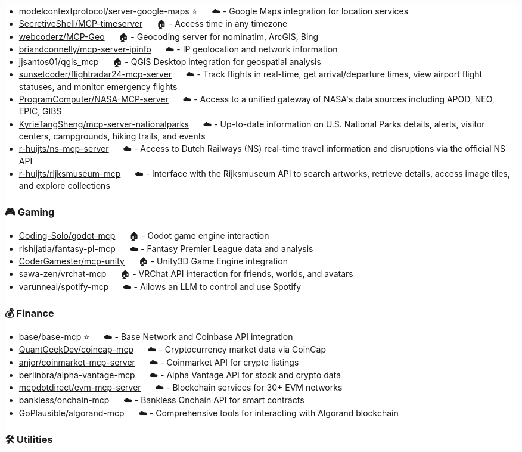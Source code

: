 - [modelcontextprotocol/server-google-maps](https://github.com/modelcontextprotocol/server-google-maps) ⭐ <img src="https://cdn.jsdelivr.net/gh/devicons/devicon/icons/typescript/typescript-original.svg" width="16" height="16"/> ☁️ - Google Maps integration for location services
- [SecretiveShell/MCP-timeserver](https://github.com/SecretiveShell/MCP-timeserver) <img src="https://cdn.jsdelivr.net/gh/devicons/devicon/icons/python/python-original.svg" width="16" height="16"/> 🏠 - Access time in any timezone
- [webcoderz/MCP-Geo](https://github.com/webcoderz/MCP-Geo) <img src="https://cdn.jsdelivr.net/gh/devicons/devicon/icons/python/python-original.svg" width="16" height="16"/> 🏠 - Geocoding server for nominatim, ArcGIS, Bing
- [briandconnelly/mcp-server-ipinfo](https://github.com/briandconnelly/mcp-server-ipinfo) <img src="https://cdn.jsdelivr.net/gh/devicons/devicon/icons/python/python-original.svg" width="16" height="16"/> ☁️ - IP geolocation and network information
- [jjsantos01/qgis_mcp](https://github.com/jjsantos01/qgis_mcp) <img src="https://cdn.jsdelivr.net/gh/devicons/devicon/icons/python/python-original.svg" width="16" height="16"/> 🏠 - QGIS Desktop integration for geospatial analysis
- [sunsetcoder/flightradar24-mcp-server](https://github.com/sunsetcoder/flightradar24-mcp-server) <img src="https://cdn.jsdelivr.net/gh/devicons/devicon/icons/typescript/typescript-original.svg" width="16" height="16"/> ☁️ - Track flights in real-time, get arrival/departure times, view airport flight statuses, and monitor emergency flights
- [ProgramComputer/NASA-MCP-server](https://github.com/ProgramComputer/NASA-MCP-server) <img src="https://cdn.jsdelivr.net/gh/devicons/devicon/icons/typescript/typescript-original.svg" width="16" height="16"/> ☁️ - Access to a unified gateway of NASA's data sources including APOD, NEO, EPIC, GIBS
- [KyrieTangSheng/mcp-server-nationalparks](https://github.com/KyrieTangSheng/mcp-server-nationalparks) <img src="https://cdn.jsdelivr.net/gh/devicons/devicon/icons/typescript/typescript-original.svg" width="16" height="16"/> ☁️ - Up-to-date information on U.S. National Parks details, alerts, visitor centers, campgrounds, hiking trails, and events
- [r-huijts/ns-mcp-server](https://github.com/r-huijts/ns-mcp-server) <img src="https://cdn.jsdelivr.net/gh/devicons/devicon/icons/typescript/typescript-original.svg" width="16" height="16"/> ☁️ - Access to Dutch Railways (NS) real-time travel information and disruptions via the official NS API
- [r-huijts/rijksmuseum-mcp](https://github.com/r-huijts/rijksmuseum-mcp) <img src="https://cdn.jsdelivr.net/gh/devicons/devicon/icons/typescript/typescript-original.svg" width="16" height="16"/> ☁️ - Interface with the Rijksmuseum API to search artworks, retrieve details, access image tiles, and explore collections

### 🎮 <a name="gaming"></a>Gaming

- [Coding-Solo/godot-mcp](https://github.com/Coding-Solo/godot-mcp) <img src="https://cdn.jsdelivr.net/gh/devicons/devicon/icons/typescript/typescript-original.svg" width="16" height="16"/> 🏠 - Godot game engine interaction
- [rishijatia/fantasy-pl-mcp](https://github.com/rishijatia/fantasy-pl-mcp/) <img src="https://cdn.jsdelivr.net/gh/devicons/devicon/icons/python/python-original.svg" width="16" height="16"/> ☁️ - Fantasy Premier League data and analysis
- [CoderGamester/mcp-unity](https://github.com/CoderGamester/mcp-unity) <img src="https://cdn.jsdelivr.net/gh/devicons/devicon/icons/csharp/csharp-original.svg" width="16" height="16"/> 🏠 - Unity3D Game Engine integration
- [sawa-zen/vrchat-mcp](https://github.com/sawa-zen/vrchat-mcp) <img src="https://cdn.jsdelivr.net/gh/devicons/devicon/icons/typescript/typescript-original.svg" width="16" height="16"/> 🏠 - VRChat API interaction for friends, worlds, and avatars
- [varunneal/spotify-mcp](https://github.com/varunneal/spotify-mcp) <img src="https://cdn.jsdelivr.net/gh/devicons/devicon/icons/typescript/typescript-original.svg" width="16" height="16"/> ☁️ - Allows an LLM to control and use Spotify

### 💰 <a name="finance"></a>Finance

- [base/base-mcp](https://github.com/base/base-mcp) ⭐ <img src="https://cdn.jsdelivr.net/gh/devicons/devicon/icons/typescript/typescript-original.svg" width="16" height="16"/> ☁️ - Base Network and Coinbase API integration
- [QuantGeekDev/coincap-mcp](https://github.com/QuantGeekDev/coincap-mcp) <img src="https://cdn.jsdelivr.net/gh/devicons/devicon/icons/typescript/typescript-original.svg" width="16" height="16"/> ☁️ - Cryptocurrency market data via CoinCap
- [anjor/coinmarket-mcp-server](https://github.com/anjor/coinmarket-mcp-server) <img src="https://cdn.jsdelivr.net/gh/devicons/devicon/icons/python/python-original.svg" width="16" height="16"/> ☁️ - Coinmarket API for crypto listings
- [berlinbra/alpha-vantage-mcp](https://github.com/berlinbra/alpha-vantage-mcp) <img src="https://cdn.jsdelivr.net/gh/devicons/devicon/icons/python/python-original.svg" width="16" height="16"/> ☁️ - Alpha Vantage API for stock and crypto data
- [mcpdotdirect/evm-mcp-server](https://github.com/mcpdotdirect/evm-mcp-server) <img src="https://cdn.jsdelivr.net/gh/devicons/devicon/icons/typescript/typescript-original.svg" width="16" height="16"/> ☁️ - Blockchain services for 30+ EVM networks
- [bankless/onchain-mcp](https://github.com/Bankless/onchain-mcp/) <img src="https://cdn.jsdelivr.net/gh/devicons/devicon/icons/typescript/typescript-original.svg" width="16" height="16"/> ☁️ - Bankless Onchain API for smart contracts
- [GoPlausible/algorand-mcp](https://github.com/GoPlausible/algorand-mcp) <img src="https://cdn.jsdelivr.net/gh/devicons/devicon/icons/typescript/typescript-original.svg" width="16" height="16"/> ☁️ - Comprehensive tools for interacting with Algorand blockchain

### 🛠️ <a name="utilities"></a>Utilities
